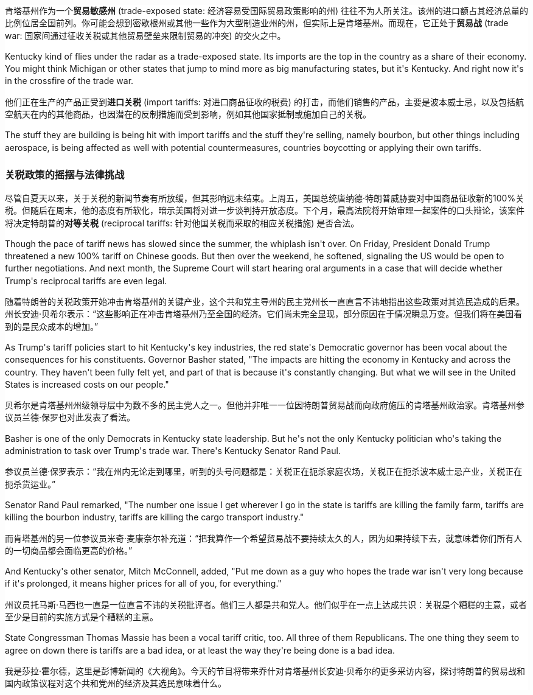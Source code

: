 肯塔基州作为一个**贸易敏感州** (trade-exposed state: 经济容易受国际贸易政策影响的州) 往往不为人所关注。该州的进口额占其经济总量的比例位居全国前列。你可能会想到密歇根州或其他一些作为大型制造业州的州，但实际上是肯塔基州。而现在，它正处于**贸易战** (trade war: 国家间通过征收关税或其他贸易壁垒来限制贸易的冲突) 的交火之中。

Kentucky kind of flies under the radar as a trade-exposed state. Its imports are the top in the country as a share of their economy. You might think Michigan or other states that jump to mind more as big manufacturing states, but it's Kentucky. And right now it's in the crossfire of the trade war.

他们正在生产的产品正受到**进口关税** (import tariffs: 对进口商品征收的税费) 的打击，而他们销售的产品，主要是波本威士忌，以及包括航空航天在内的其他商品，也因潜在的反制措施而受到影响，例如其他国家抵制或施加自己的关税。

The stuff they are building is being hit with import tariffs and the stuff they're selling, namely bourbon, but other things including aerospace, is being affected as well with potential countermeasures, countries boycotting or applying their own tariffs.

### 关税政策的摇摆与法律挑战

尽管自夏天以来，关于关税的新闻节奏有所放缓，但其影响远未结束。上周五，美国总统唐纳德·特朗普威胁要对中国商品征收新的100%关税。但随后在周末，他的态度有所软化，暗示美国将对进一步谈判持开放态度。下个月，最高法院将开始审理一起案件的口头辩论，该案件将决定特朗普的**对等关税** (reciprocal tariffs: 针对他国关税而采取的相应关税措施) 是否合法。

Though the pace of tariff news has slowed since the summer, the whiplash isn't over. On Friday, President Donald Trump threatened a new 100% tariff on Chinese goods. But then over the weekend, he softened, signaling the US would be open to further negotiations. And next month, the Supreme Court will start hearing oral arguments in a case that will decide whether Trump's reciprocal tariffs are even legal.

随着特朗普的关税政策开始冲击肯塔基州的关键产业，这个共和党主导州的民主党州长一直直言不讳地指出这些政策对其选民造成的后果。州长安迪·贝希尔表示：“这些影响正在冲击肯塔基州乃至全国的经济。它们尚未完全显现，部分原因在于情况瞬息万变。但我们将在美国看到的是民众成本的增加。”

As Trump's tariff policies start to hit Kentucky's key industries, the red state's Democratic governor has been vocal about the consequences for his constituents. Governor Basher stated, "The impacts are hitting the economy in Kentucky and across the country. They haven't been fully felt yet, and part of that is because it's constantly changing. But what we will see in the United States is increased costs on our people."

贝希尔是肯塔基州州级领导层中为数不多的民主党人之一。但他并非唯一一位因特朗普贸易战而向政府施压的肯塔基州政治家。肯塔基州参议员兰德·保罗也对此发表了看法。

Basher is one of the only Democrats in Kentucky state leadership. But he's not the only Kentucky politician who's taking the administration to task over Trump's trade war. There's Kentucky Senator Rand Paul.

参议员兰德·保罗表示：“我在州内无论走到哪里，听到的头号问题都是：关税正在扼杀家庭农场，关税正在扼杀波本威士忌产业，关税正在扼杀货运业。”

Senator Rand Paul remarked, "The number one issue I get wherever I go in the state is tariffs are killing the family farm, tariffs are killing the bourbon industry, tariffs are killing the cargo transport industry."

而肯塔基州的另一位参议员米奇·麦康奈尔补充道：“把我算作一个希望贸易战不要持续太久的人，因为如果持续下去，就意味着你们所有人的一切商品都会面临更高的价格。”

And Kentucky's other senator, Mitch McConnell, added, "Put me down as a guy who hopes the trade war isn't very long because if it's prolonged, it means higher prices for all of you, for everything."

州议员托马斯·马西也一直是一位直言不讳的关税批评者。他们三人都是共和党人。他们似乎在一点上达成共识：关税是个糟糕的主意，或者至少是目前的实施方式是个糟糕的主意。

State Congressman Thomas Massie has been a vocal tariff critic, too. All three of them Republicans. The one thing they seem to agree on down there is tariffs are a bad idea, or at least the way they're being done is a bad idea.

我是莎拉·霍尔德，这里是彭博新闻的《大视角》。今天的节目将带来乔什对肯塔基州长安迪·贝希尔的更多采访内容，探讨特朗普的贸易战和国内政策议程对这个共和党州的经济及其选民意味着什么。
